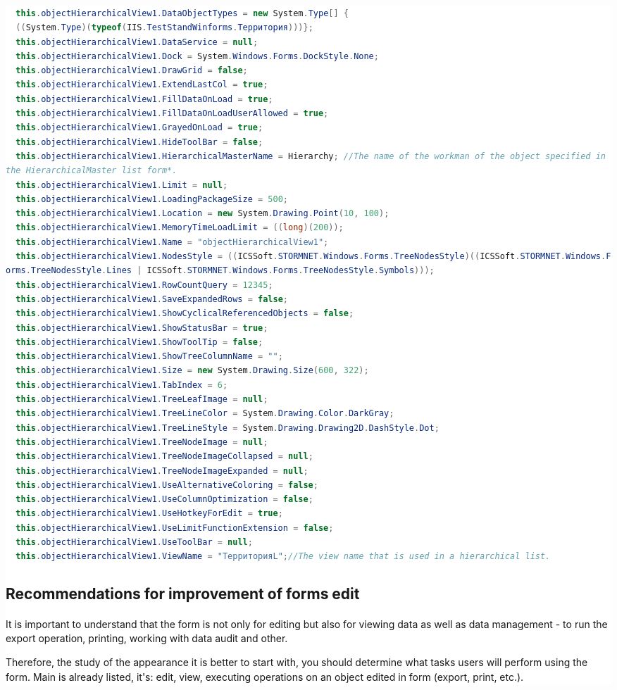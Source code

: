 ```csharp
  this.objectHierarchicalView1.DataObjectTypes = new System.Type[] {
  ((System.Type)(typeof(IIS.TestStandWinforms.Территория)))};
  this.objectHierarchicalView1.DataService = null;
  this.objectHierarchicalView1.Dock = System.Windows.Forms.DockStyle.None;
  this.objectHierarchicalView1.DrawGrid = false;
  this.objectHierarchicalView1.ExtendLastCol = true;
  this.objectHierarchicalView1.FillDataOnLoad = true;
  this.objectHierarchicalView1.FillDataOnLoadUserAllowed = true;
  this.objectHierarchicalView1.GrayedOnLoad = true;
  this.objectHierarchicalView1.HideToolBar = false;
  this.objectHierarchicalView1.HierarchicalMasterName = Hierarchy; //The name of the workman of the object specified in the HierarchicalMaster list form*.
  this.objectHierarchicalView1.Limit = null;
  this.objectHierarchicalView1.LoadingPackageSize = 500;
  this.objectHierarchicalView1.Location = new System.Drawing.Point(10, 100);
  this.objectHierarchicalView1.MemoryTimeLoadLimit = ((long)(200));
  this.objectHierarchicalView1.Name = "objectHierarchicalView1";
  this.objectHierarchicalView1.NodesStyle = ((ICSSoft.STORMNET.Windows.Forms.TreeNodesStyle)((ICSSoft.STORMNET.Windows.Forms.TreeNodesStyle.Lines | ICSSoft.STORMNET.Windows.Forms.TreeNodesStyle.Symbols)));
  this.objectHierarchicalView1.RowCountQuery = 12345;
  this.objectHierarchicalView1.SaveExpandedRows = false;
  this.objectHierarchicalView1.ShowCyclicalReferencedObjects = false;
  this.objectHierarchicalView1.ShowStatusBar = true;
  this.objectHierarchicalView1.ShowToolTip = false;
  this.objectHierarchicalView1.ShowTreeColumnName = "";
  this.objectHierarchicalView1.Size = new System.Drawing.Size(600, 322);
  this.objectHierarchicalView1.TabIndex = 6;
  this.objectHierarchicalView1.TreeLeafImage = null;
  this.objectHierarchicalView1.TreeLineColor = System.Drawing.Color.DarkGray;
  this.objectHierarchicalView1.TreeLineStyle = System.Drawing.Drawing2D.DashStyle.Dot;
  this.objectHierarchicalView1.TreeNodeImage = null;
  this.objectHierarchicalView1.TreeNodeImageCollapsed = null;
  this.objectHierarchicalView1.TreeNodeImageExpanded = null;
  this.objectHierarchicalView1.UseAlternativeColoring = false;
  this.objectHierarchicalView1.UseColumnOptimization = false;
  this.objectHierarchicalView1.UseHotkeyForEdit = true;
  this.objectHierarchicalView1.UseLimitFunctionExtension = false;
  this.objectHierarchicalView1.UseToolBar = null;
  this.objectHierarchicalView1.ViewName = "ТерриторияL";//The view name that is used in a hierarchical list.
```

## Recommendations for improvement of forms edit

It is important to understand that the form is not only for editing but also for viewing data as well as data management - to run the export operation, printing, working with data audit and other.

Therefore, the study of the appearance it is better to start with, you should determine what tasks users will perform using the form. Main is already listed, it's: edit, view, executing operations on an object edited in form (export, print, etc.).
